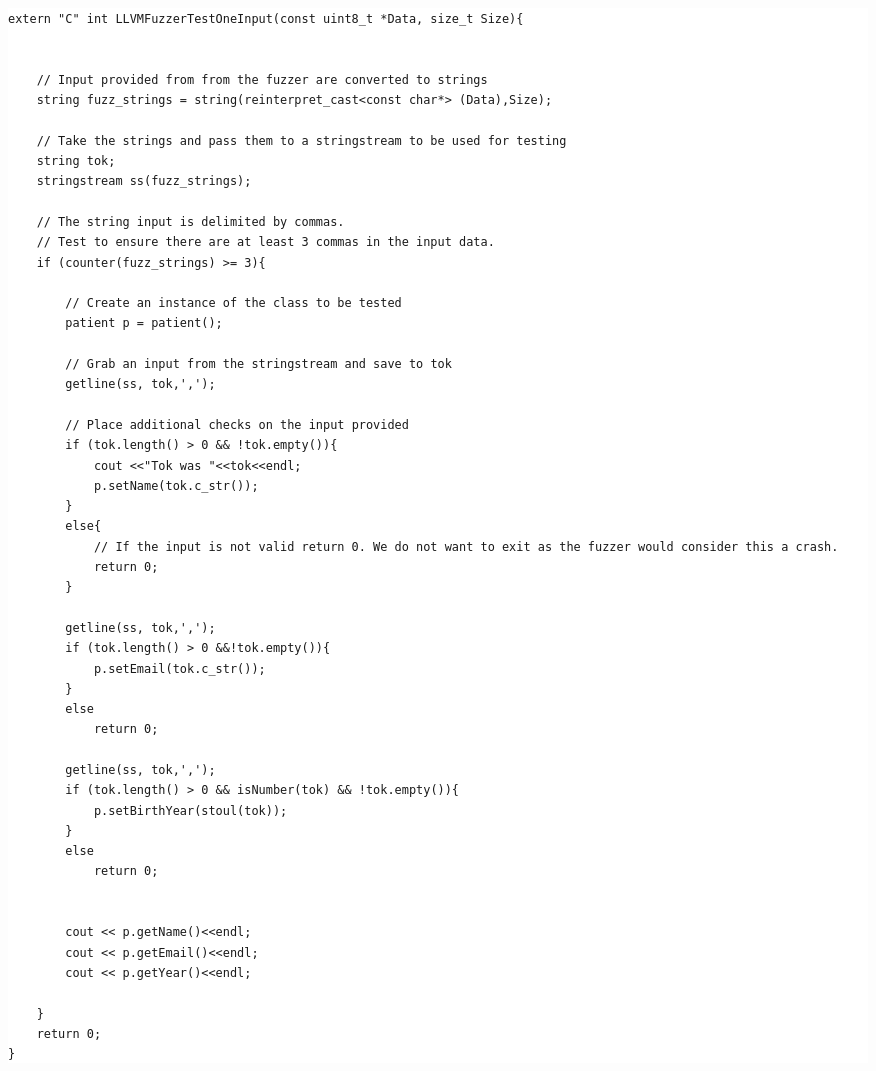 ```
extern "C" int LLVMFuzzerTestOneInput(const uint8_t *Data, size_t Size){


	// Input provided from from the fuzzer are converted to strings
	string fuzz_strings = string(reinterpret_cast<const char*> (Data),Size);
	
	// Take the strings and pass them to a stringstream to be used for testing
	string tok;
    stringstream ss(fuzz_strings);

    // The string input is delimited by commas. 
    // Test to ensure there are at least 3 commas in the input data.
	if (counter(fuzz_strings) >= 3){
	
		// Create an instance of the class to be tested
		patient p = patient();
		
		// Grab an input from the stringstream and save to tok
		getline(ss, tok,',');
		
		// Place additional checks on the input provided
		if (tok.length() > 0 && !tok.empty()){
			cout <<"Tok was "<<tok<<endl;
			p.setName(tok.c_str());
		}
		else{
			// If the input is not valid return 0. We do not want to exit as the fuzzer would consider this a crash.
			return 0;
		}
		
		getline(ss, tok,',');
		if (tok.length() > 0 &&!tok.empty()){
			p.setEmail(tok.c_str());
		}
		else
			return 0;
		
		getline(ss, tok,',');
		if (tok.length() > 0 && isNumber(tok) && !tok.empty()){
			p.setBirthYear(stoul(tok));
		}
		else
			return 0;

		
		cout << p.getName()<<endl;
		cout << p.getEmail()<<endl;
		cout << p.getYear()<<endl;

	}
	return 0;
}
```
